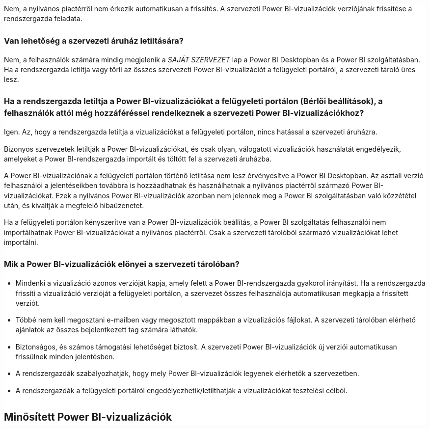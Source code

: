 Nem, a nyilvános piactérről nem érkezik automatikusan a frissítés. A szervezeti Power BI-vizualizációk verziójának frissítése a rendszergazda feladata.

### <a name="is-there-a-way-to-disable-the-organization-store"></a>Van lehetőség a szervezeti áruház letiltására?

Nem, a felhasználók számára mindig megjelenik a *SAJÁT SZERVEZET* lap a Power BI Desktopban és a Power BI szolgáltatásban. Ha a rendszergazda letiltja vagy törli az összes szervezeti Power BI-vizualizációt a felügyeleti portálról, a szervezeti tároló üres lesz.
  
### <a name="if-the-admin-disables-power-bi-visuals-from-the-admin-portal-tenant-settings-do-users-still-have-access-to-the-organizational-power-bi-visuals"></a>Ha a rendszergazda letiltja a Power BI-vizualizációkat a felügyeleti portálon (Bérlői beállítások), a felhasználók attól még hozzáféréssel rendelkeznek a szervezeti Power BI-vizualizációkhoz?

Igen. Az, hogy a rendszergazda letiltja a vizualizációkat a felügyeleti portálon, nincs hatással a szervezeti áruházra.

Bizonyos szervezetek letiltják a Power BI-vizualizációkat, és csak olyan, válogatott vizualizációk használatát engedélyezik, amelyeket a Power BI-rendszergazda importált és töltött fel a szervezeti áruházba.

A Power BI-vizualizációnak a felügyeleti portálon történő letiltása nem lesz érvényesítve a Power BI Desktopban. Az asztali verzió felhasználói a jelentéseikben továbbra is hozzáadhatnak és használhatnak a nyilvános piactérről származó Power BI-vizualizációkat. Ezek a nyilvános Power BI-vizualizációk azonban nem jelennek meg a Power BI szolgáltatásban való közzététel után, és kiváltják a megfelelő hibaüzenetet. 

Ha a felügyeleti portálon kényszerítve van a Power BI-vizualizációk beállítás, a Power BI szolgáltatás felhasználói nem importálhatnak Power BI-vizualizációkat a nyilvános piactérről. Csak a szervezeti tárolóból származó vizualizációkat lehet importálni.

### <a name="what-are-the-advantages-of-power-bi-visuals-in-the-organizational-store"></a>Mik a Power BI-vizualizációk előnyei a szervezeti tárolóban?

* Mindenki a vizualizáció azonos verzióját kapja, amely felett a Power BI-rendszergazda gyakorol irányítást. Ha a rendszergazda frissíti a vizualizáció verzióját a felügyeleti portálon, a szervezet összes felhasználója automatikusan megkapja a frissített verziót.

* Többé nem kell megosztani e-mailben vagy megosztott mappákban a vizualizációs fájlokat. A szervezeti tárolóban elérhető ajánlatok az összes bejelentkezett tag számára láthatók.

* Biztonságos, és számos támogatási lehetőséget biztosít. A szervezeti Power BI-vizualizációk új verziói automatikusan frissülnek minden jelentésben.

* A rendszergazdák szabályozhatják, hogy mely Power BI-vizualizációk legyenek elérhetők a szervezetben.

* A rendszergazdák a felügyeleti portálról engedélyezhetik/letilthatják a vizualizációkat tesztelési célból.

## <a name="certified-power-bi-visuals"></a>Minősített Power BI-vizualizációk
